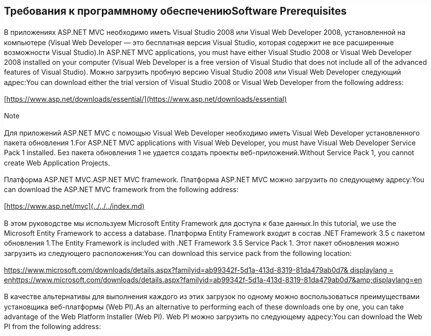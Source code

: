 ## <a name="software-prerequisites"></a><span data-ttu-id="f4deb-149">Требования к программному обеспечению</span><span class="sxs-lookup"><span data-stu-id="f4deb-149">Software Prerequisites</span></span>

<span data-ttu-id="f4deb-150">В приложениях ASP.NET MVC необходимо иметь Visual Studio 2008 или Visual Web Developer 2008, установленной на компьютере (Visual Web Developer — это бесплатная версия Visual Studio, которая содержит не все расширенные возможности Visual Studio).</span><span class="sxs-lookup"><span data-stu-id="f4deb-150">In ASP.NET MVC applications, you must have either Visual Studio 2008 or Visual Web Developer 2008 installed on your computer (Visual Web Developer is a free version of Visual Studio that does not include all of the advanced features of Visual Studio).</span></span> <span data-ttu-id="f4deb-151">Можно загрузить пробную версию Visual Studio 2008 или Visual Web Developer следующий адрес:</span><span class="sxs-lookup"><span data-stu-id="f4deb-151">You can download either the trial version of Visual Studio 2008 or Visual Web Developer from the following address:</span></span>

[https://www.asp.net/downloads/essential/](https://www.asp.net/downloads/essential)

> [!NOTE] 
> 
> <span data-ttu-id="f4deb-152">Для приложений ASP.NET MVC с помощью Visual Web Developer необходимо иметь Visual Web Developer установленного пакета обновления 1.</span><span class="sxs-lookup"><span data-stu-id="f4deb-152">For ASP.NET MVC applications with Visual Web Developer, you must have Visual Web Developer Service Pack 1 installed.</span></span> <span data-ttu-id="f4deb-153">Без пакета обновления 1 не удается создать проекты веб-приложений.</span><span class="sxs-lookup"><span data-stu-id="f4deb-153">Without Service Pack 1, you cannot create Web Application Projects.</span></span>


<span data-ttu-id="f4deb-154">Платформа ASP.NET MVC.</span><span class="sxs-lookup"><span data-stu-id="f4deb-154">ASP.NET MVC framework.</span></span> <span data-ttu-id="f4deb-155">Платформа ASP.NET MVC можно загрузить по следующему адресу:</span><span class="sxs-lookup"><span data-stu-id="f4deb-155">You can download the ASP.NET MVC framework from the following address:</span></span>

[https://www.asp.net/mvc](../../../index.md)

<span data-ttu-id="f4deb-156">В этом руководстве мы используем Microsoft Entity Framework для доступа к базе данных.</span><span class="sxs-lookup"><span data-stu-id="f4deb-156">In this tutorial, we use the Microsoft Entity Framework to access a database.</span></span> <span data-ttu-id="f4deb-157">Платформа Entity Framework входит в состав .NET Framework 3.5 с пакетом обновления 1.</span><span class="sxs-lookup"><span data-stu-id="f4deb-157">The Entity Framework is included with .NET Framework 3.5 Service Pack 1.</span></span> <span data-ttu-id="f4deb-158">Этот пакет обновления можно загрузить из следующего расположения:</span><span class="sxs-lookup"><span data-stu-id="f4deb-158">You can download this service pack from the following location:</span></span>

[<span data-ttu-id="f4deb-159">https://www.microsoft.com/downloads/details.aspx?familyid=ab99342f-5d1a-413d-8319-81da479ab0d7&amp; displaylang = en</span><span class="sxs-lookup"><span data-stu-id="f4deb-159">https://www.microsoft.com/downloads/details.aspx?familyid=ab99342f-5d1a-413d-8319-81da479ab0d7&amp;displaylang=en</span></span>](https://www.microsoft.com/downloads/details.aspx?familyid=ab99342f-5d1a-413d-8319-81da479ab0d7&amp;displaylang=en)

<span data-ttu-id="f4deb-160">В качестве альтернативы для выполнения каждого из этих загрузок по одному можно воспользоваться преимуществами установщика веб-платформы (Web PI).</span><span class="sxs-lookup"><span data-stu-id="f4deb-160">As an alternative to performing each of these downloads one by one, you can take advantage of the Web Platform Installer (Web PI).</span></span> <span data-ttu-id="f4deb-161">Web PI можно загрузить по следующему адресу:</span><span class="sxs-lookup"><span data-stu-id="f4deb-161">You can download the Web PI from the following address:</span></span>
